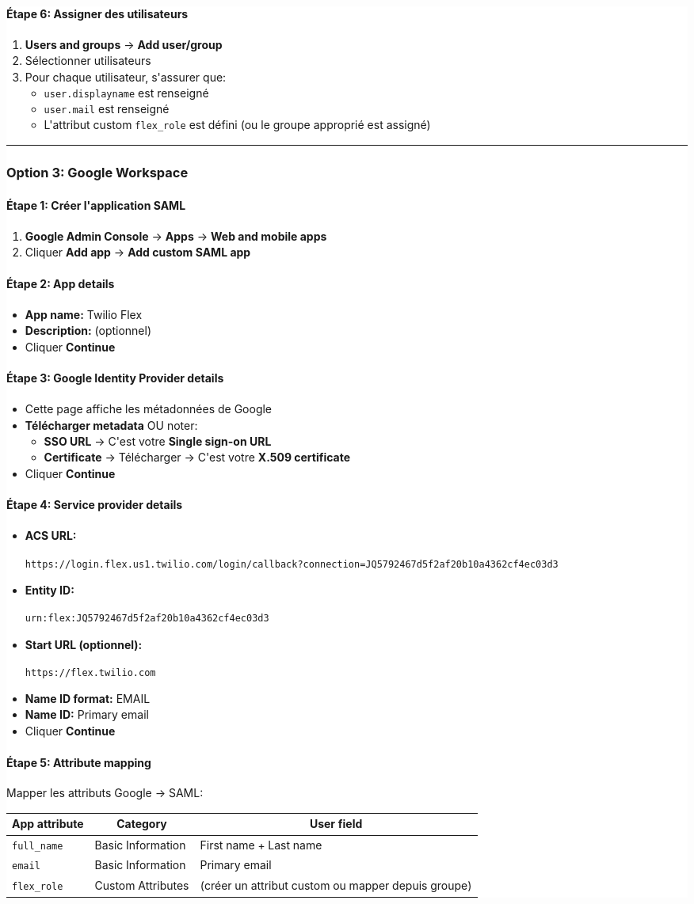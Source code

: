 #### Étape 6: Assigner des utilisateurs
1. **Users and groups** → **Add user/group**
2. Sélectionner utilisateurs
3. Pour chaque utilisateur, s'assurer que:
   - `user.displayname` est renseigné
   - `user.mail` est renseigné
   - L'attribut custom `flex_role` est défini (ou le groupe approprié est assigné)

---

### Option 3: Google Workspace

#### Étape 1: Créer l'application SAML
1. **Google Admin Console** → **Apps** → **Web and mobile apps**
2. Cliquer **Add app** → **Add custom SAML app**

#### Étape 2: App details
- **App name:** Twilio Flex
- **Description:** (optionnel)
- Cliquer **Continue**

#### Étape 3: Google Identity Provider details
- Cette page affiche les métadonnées de Google
- **Télécharger metadata** OU noter:
  - **SSO URL** → C'est votre **Single sign-on URL**
  - **Certificate** → Télécharger → C'est votre **X.509 certificate**
- Cliquer **Continue**

#### Étape 4: Service provider details
- **ACS URL:**
  ```
  https://login.flex.us1.twilio.com/login/callback?connection=JQ5792467d5f2af20b10a4362cf4ec03d3
  ```
- **Entity ID:**
  ```
  urn:flex:JQ5792467d5f2af20b10a4362cf4ec03d3
  ```
- **Start URL (optionnel):**
  ```
  https://flex.twilio.com
  ```
- **Name ID format:** EMAIL
- **Name ID:** Primary email
- Cliquer **Continue**

#### Étape 5: Attribute mapping
Mapper les attributs Google → SAML:

| App attribute | Category | User field |
|---------------|----------|------------|
| `full_name` | Basic Information | First name + Last name |
| `email` | Basic Information | Primary email |
| `flex_role` | Custom Attributes | (créer un attribut custom ou mapper depuis groupe) |
